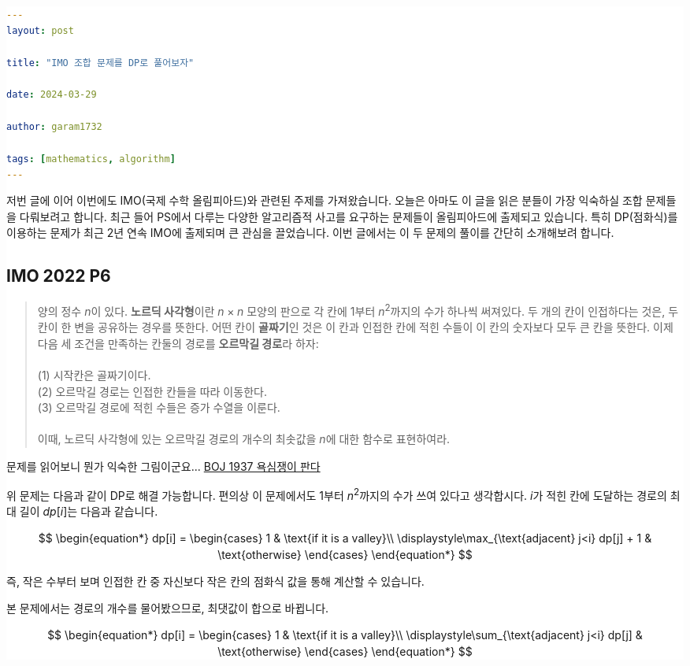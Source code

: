 ```yaml
---
layout: post

title: "IMO 조합 문제를 DP로 풀어보자"

date: 2024-03-29

author: garam1732

tags: [mathematics, algorithm]
---
```


저번 글에 이어 이번에도 IMO(국제 수학 올림피아드)와 관련된 주제를 가져왔습니다. 오늘은 아마도 이 글을 읽은 분들이 가장 익숙하실 조합 문제들을 다뤄보려고 합니다. 최근 들어 PS에서 다루는 다양한 알고리즘적 사고를 요구하는 문제들이 올림피아드에 출제되고 있습니다. 특히 DP(점화식)를 이용하는 문제가 최근 2년 연속 IMO에 출제되며 큰 관심을 끌었습니다. 이번 글에서는 이 두 문제의 풀이를 간단히 소개해보려 합니다.

## IMO 2022 P6

> 양의 정수 $n$이 있다. **노르딕 사각형**이란 $n\times n$ 모양의 판으로 각 칸에 $1$부터 $n^2$까지의 수가 하나씩 써져있다. 두 개의 칸이 인접하다는 것은, 두 칸이 한 변을 공유하는 경우를 뜻한다. 어떤 칸이 **골짜기**인 것은 이 칸과 인접한 칸에 적힌 수들이 이 칸의 숫자보다 모두 큰 칸을 뜻한다. 이제 다음 세 조건을 만족하는 칸둘의 경로를 **오르막길 경로**라 하자: <br> <br>
> (1) 시작칸은 골짜기이다. <br>
> (2) 오르막길 경로는 인접한 칸들을 따라 이동한다. <br>
> (3) 오르막길 경로에 적힌 수들은 증가 수열을 이룬다. <br> <br>
> 이때, 노르딕 사각형에 있는 오르막길 경로의 개수의 최솟값을 $n$에 대한 함수로 표현하여라.

문제를 읽어보니 뭔가 익숙한 그림이군요... [BOJ 1937 욕심쟁이 판다](https://www.acmicpc.net/problem/1937)

위 문제는 다음과 같이 DP로 해결 가능합니다. 편의상 이 문제에서도 $1$부터 $n^2$까지의 수가 쓰여 있다고 생각합시다. $i$가 적힌 칸에 도달하는 경로의 최대 길이 $dp[i]$는 다음과 같습니다.

$$
\begin{equation*}
  dp[i] =
    \begin{cases}
      1 & \text{if it is a valley}\\
      \displaystyle\max_{\text{adjacent} j<i} dp[j] + 1 & \text{otherwise}
    \end{cases}       
\end{equation*}
$$

즉, 작은 수부터 보며 인접한 칸 중 자신보다 작은 칸의 점화식 값을 통해 계산할 수 있습니다.

본 문제에서는 경로의 개수를 물어봤으므로, 최댓값이 합으로 바뀝니다.

$$
\begin{equation*}
  dp[i] =
    \begin{cases}
      1 & \text{if it is a valley}\\
      \displaystyle\sum_{\text{adjacent} j<i} dp[j]  & \text{otherwise}
    \end{cases}       
\end{equation*}
$$
